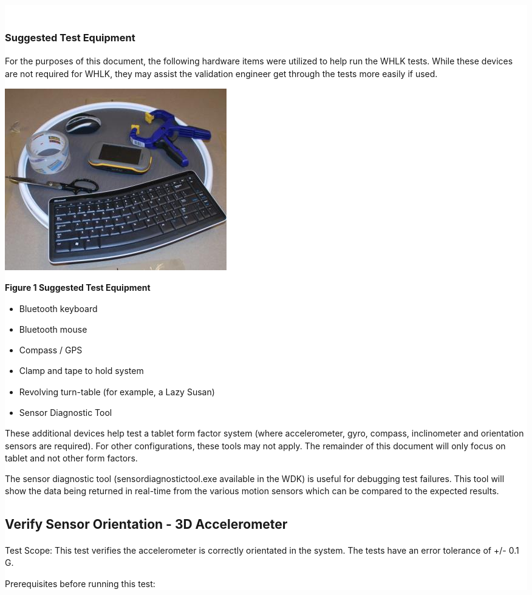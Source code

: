  

### <span id="equip"></span><span id="EQUIP"></span>Suggested Test Equipment

For the purposes of this document, the following hardware items were utilized to help run the WHLK tests. While these devices are not required for WHLK, they may assist the validation engineer get through the tests more easily if used.

![suggested test equipment](images/fig1-suggested-test-equipment.jpg)

**Figure 1 Suggested Test Equipment**

-   Bluetooth keyboard

-   Bluetooth mouse

-   Compass / GPS

-   Clamp and tape to hold system

-   Revolving turn-table (for example, a Lazy Susan)

-   Sensor Diagnostic Tool

These additional devices help test a tablet form factor system (where accelerometer, gyro, compass, inclinometer and orientation sensors are required). For other configurations, these tools may not apply. The remainder of this document will only focus on tablet and not other form factors.

The sensor diagnostic tool (sensordiagnostictool.exe available in the WDK) is useful for debugging test failures. This tool will show the data being returned in real-time from the various motion sensors which can be compared to the expected results.

## <span id="accel"></span><span id="ACCEL"></span>Verify Sensor Orientation - 3D Accelerometer


Test Scope: This test verifies the accelerometer is correctly orientated in the system. The tests have an error tolerance of +/- 0.1 G.

Prerequisites before running this test:
